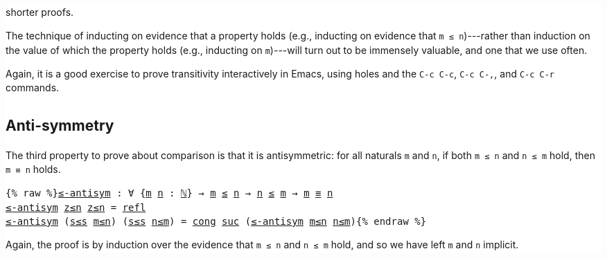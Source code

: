 shorter proofs.

The technique of inducting on evidence that a property holds (e.g.,
inducting on evidence that `m ≤ n`)---rather than induction on the
value of which the property holds (e.g., inducting on `m`)---will turn
out to be immensely valuable, and one that we use often.

Again, it is a good exercise to prove transitivity interactively in Emacs,
using holes and the `C-c C-c`, `C-c C-,`, and `C-c C-r` commands.


## Anti-symmetry

The third property to prove about comparison is that it is antisymmetric:
for all naturals `m` and `n`, if both `m ≤ n` and `n ≤ m` hold, then
`m ≡ n` holds.
<pre class="Agda">{% raw %}<a id="≤-antisym"></a><a id="8496" href="{% endraw %}{{ site.baseurl }}{% link out/plfa/Relations.md %}{% raw %}#8496" class="Function">≤-antisym</a> <a id="8506" class="Symbol">:</a> <a id="8508" class="Symbol">∀</a> <a id="8510" class="Symbol">{</a><a id="8511" href="{% endraw %}{{ site.baseurl }}{% link out/plfa/Relations.md %}{% raw %}#8511" class="Bound">m</a> <a id="8513" href="{% endraw %}{{ site.baseurl }}{% link out/plfa/Relations.md %}{% raw %}#8513" class="Bound">n</a> <a id="8515" class="Symbol">:</a> <a id="8517" href="https://agda.github.io/agda-stdlib/Agda.Builtin.Nat.html#97" class="Datatype">ℕ</a><a id="8518" class="Symbol">}</a> <a id="8520" class="Symbol">→</a> <a id="8522" href="{% endraw %}{{ site.baseurl }}{% link out/plfa/Relations.md %}{% raw %}#8511" class="Bound">m</a> <a id="8524" href="{% endraw %}{{ site.baseurl }}{% link out/plfa/Relations.md %}{% raw %}#1205" class="Datatype Operator">≤</a> <a id="8526" href="{% endraw %}{{ site.baseurl }}{% link out/plfa/Relations.md %}{% raw %}#8513" class="Bound">n</a> <a id="8528" class="Symbol">→</a> <a id="8530" href="{% endraw %}{{ site.baseurl }}{% link out/plfa/Relations.md %}{% raw %}#8513" class="Bound">n</a> <a id="8532" href="{% endraw %}{{ site.baseurl }}{% link out/plfa/Relations.md %}{% raw %}#1205" class="Datatype Operator">≤</a> <a id="8534" href="{% endraw %}{{ site.baseurl }}{% link out/plfa/Relations.md %}{% raw %}#8511" class="Bound">m</a> <a id="8536" class="Symbol">→</a> <a id="8538" href="{% endraw %}{{ site.baseurl }}{% link out/plfa/Relations.md %}{% raw %}#8511" class="Bound">m</a> <a id="8540" href="https://agda.github.io/agda-stdlib/Agda.Builtin.Equality.html#83" class="Datatype Operator">≡</a> <a id="8542" href="{% endraw %}{{ site.baseurl }}{% link out/plfa/Relations.md %}{% raw %}#8513" class="Bound">n</a>
<a id="8544" href="{% endraw %}{{ site.baseurl }}{% link out/plfa/Relations.md %}{% raw %}#8496" class="Function">≤-antisym</a> <a id="8554" href="{% endraw %}{{ site.baseurl }}{% link out/plfa/Relations.md %}{% raw %}#1231" class="InductiveConstructor">z≤n</a> <a id="8558" href="{% endraw %}{{ site.baseurl }}{% link out/plfa/Relations.md %}{% raw %}#1231" class="InductiveConstructor">z≤n</a> <a id="8562" class="Symbol">=</a> <a id="8564" href="https://agda.github.io/agda-stdlib/Agda.Builtin.Equality.html#140" class="InductiveConstructor">refl</a>
<a id="8569" href="{% endraw %}{{ site.baseurl }}{% link out/plfa/Relations.md %}{% raw %}#8496" class="Function">≤-antisym</a> <a id="8579" class="Symbol">(</a><a id="8580" href="{% endraw %}{{ site.baseurl }}{% link out/plfa/Relations.md %}{% raw %}#1260" class="InductiveConstructor">s≤s</a> <a id="8584" href="{% endraw %}{{ site.baseurl }}{% link out/plfa/Relations.md %}{% raw %}#8584" class="Bound">m≤n</a><a id="8587" class="Symbol">)</a> <a id="8589" class="Symbol">(</a><a id="8590" href="{% endraw %}{{ site.baseurl }}{% link out/plfa/Relations.md %}{% raw %}#1260" class="InductiveConstructor">s≤s</a> <a id="8594" href="{% endraw %}{{ site.baseurl }}{% link out/plfa/Relations.md %}{% raw %}#8594" class="Bound">n≤m</a><a id="8597" class="Symbol">)</a> <a id="8599" class="Symbol">=</a> <a id="8601" href="https://agda.github.io/agda-stdlib/Relation.Binary.PropositionalEquality.html#1075" class="Function">cong</a> <a id="8606" href="https://agda.github.io/agda-stdlib/Agda.Builtin.Nat.html#128" class="InductiveConstructor">suc</a> <a id="8610" class="Symbol">(</a><a id="8611" href="{% endraw %}{{ site.baseurl }}{% link out/plfa/Relations.md %}{% raw %}#8496" class="Function">≤-antisym</a> <a id="8621" href="{% endraw %}{{ site.baseurl }}{% link out/plfa/Relations.md %}{% raw %}#8584" class="Bound">m≤n</a> <a id="8625" href="{% endraw %}{{ site.baseurl }}{% link out/plfa/Relations.md %}{% raw %}#8594" class="Bound">n≤m</a><a id="8628" class="Symbol">)</a>{% endraw %}</pre>
Again, the proof is by induction over the evidence that `m ≤ n`
and `n ≤ m` hold, and so we have left `m` and `n` implicit.
